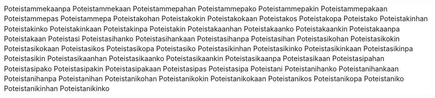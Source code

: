 Poteistammekaanpa
Poteistammekaan
Poteistammepahan
Poteistammepako
Poteistammepakin
Poteistammepakaan
Poteistammepas
Poteistammepa
Poteistakohan
Poteistakokin
Poteistakokaan
Poteistakos
Poteistakopa
Poteistako
Poteistakinhan
Poteistakinko
Poteistakinkaan
Poteistakinpa
Poteistakin
Poteistakaanhan
Poteistakaanko
Poteistakaankin
Poteistakaanpa
Poteistakaan
Poteistasi
Poteistasihanko
Poteistasihankaan
Poteistasihanpa
Poteistasihan
Poteistasikohan
Poteistasikokin
Poteistasikokaan
Poteistasikos
Poteistasikopa
Poteistasiko
Poteistasikinhan
Poteistasikinko
Poteistasikinkaan
Poteistasikinpa
Poteistasikin
Poteistasikaanhan
Poteistasikaanko
Poteistasikaankin
Poteistasikaanpa
Poteistasikaan
Poteistasipahan
Poteistasipako
Poteistasipakin
Poteistasipakaan
Poteistasipas
Poteistasipa
Poteistani
Poteistanihanko
Poteistanihankaan
Poteistanihanpa
Poteistanihan
Poteistanikohan
Poteistanikokin
Poteistanikokaan
Poteistanikos
Poteistanikopa
Poteistaniko
Poteistanikinhan
Poteistanikinko